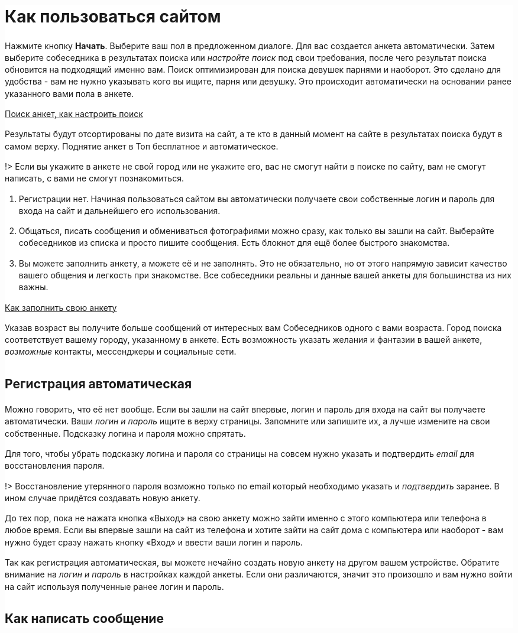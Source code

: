 # Как пользоваться сайтом

Нажмите кнопку **Начать**. Выберите ваш пол в предложенном диалоге. Для вас создается анкета автоматически. Затем выберите собеседника в результатах поиска или _настройте поиск_ под свои требования, после чего результат поиска обновится на подходящий именно вам. Поиск оптимизирован для поиска девушек парнями и наоборот. Это сделано для удобства - вам не нужно указывать кого вы ищите, парня или девушку. Это происходит автоматически на основании ранее  указанного вами пола в анкете.

[Поиск анкет, как настроить поиск](/Поиск-анкет)

Результаты будут отсортированы по дате визита на сайт, а те кто в данный момент на сайте в результатах поиска будут в самом верху. Поднятие анкет в Топ бесплатное и автоматическое.

!> Если вы укажите в анкете не свой город или не укажите его, вас не смогут найти в поиске по сайту, вам не смогут написать, с вами не смогут познакомиться.

1. Регистрации нет. Начиная пользоваться сайтом вы автоматически получаете свои собственные логин и пароль для входа на сайт и дальнейшего его использования. 

2. Общаться, писать сообщения и обмениваться фотографиями можно сразу, как только вы зашли на сайт. Выберайте собеседников из списка и просто пишите сообщения. Есть блокнот для ещё более быстрого знакомства.

3. Вы можете заполнить анкету, а можете её и не заполнять. Это не обязательно, но от этого напрямую зависит качество вашего общения и легкость при знакомстве. Все собеседники реальны и данные вашей анкеты для большинства из них важны.

[Как заполнить свою анкету](/Как-пользоваться/Как-заполнить-анкету)

Указав возраст вы получите больше сообщений от интересных вам Собеседников одного с вами возраста. Город поиска соответствует вашему городу, указанному в анкете. Есть возможность указать желания и фантазии в вашей анкете, _возможные_ контакты, мессенджеры и социальные сети.

## Регистрация автоматическая

Можно говорить, что её нет вообще. Если вы зашли на сайт впервые, логин и пароль для входа на сайт вы получаете автоматически. Ваши _логин и пароль_ ищите в верху страницы. Запомните или запишите их, а лучше измените на свои собственные. Подсказку логина и пароля можно спрятать.

Для того, чтобы убрать подсказку логина и пароля со страницы на совсем нужно указать и подтвердить _email_ для восстановления пароля.

!> Восстановление утерянного пароля возможно только по email который необходимо указать и _подтвердить_ заранее. В ином случае придётся создавать новую анкету.

До тех пор, пока не нажата кнопка «Выход» на свою анкету можно зайти именно с этого компьютера или телефона в любое время. Если вы впервые зашли на сайт из телефона и хотите зайти на сайт дома с компьютера или наоборот - вам нужно будет сразу нажать кнопку «Вход» и ввести ваши логин и пароль.

Так как регистрация автоматическая, вы можете нечайно создать новую анкету на другом вашем устройстве. Обратите внимание на _логин и пароль_ в настройках каждой анкеты. Если они различаются, значит это произошло и вам нужно войти на сайт используя полученные ранее логин и пароль.

## Как написать сообщение 
